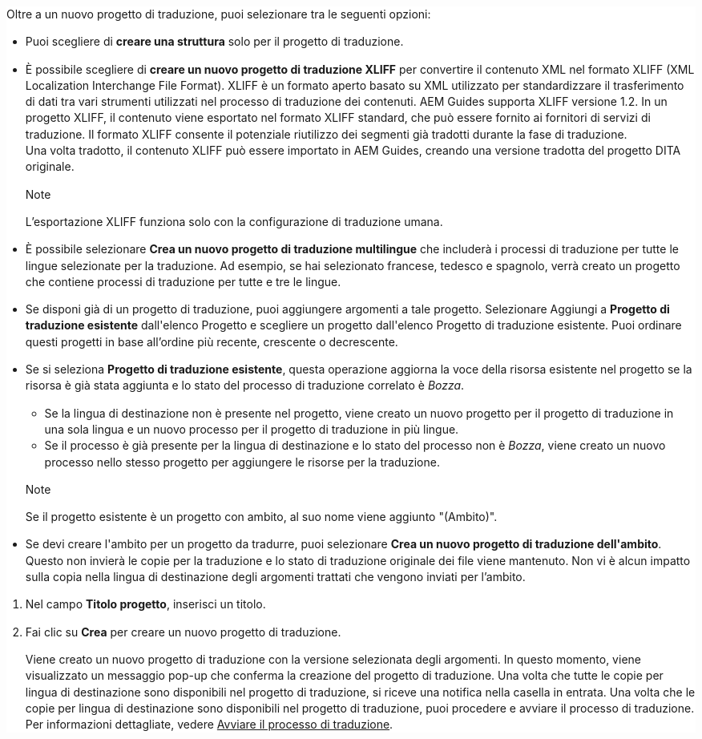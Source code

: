    Oltre a un nuovo progetto di traduzione, puoi selezionare tra le seguenti opzioni:

   - Puoi scegliere di **creare una struttura** solo per il progetto di traduzione.
   - È possibile scegliere di **creare un nuovo progetto di traduzione XLIFF** per convertire il contenuto XML nel formato XLIFF (XML Localization Interchange File Format). XLIFF è un formato aperto basato su XML utilizzato per standardizzare il trasferimento di dati tra vari strumenti utilizzati nel processo di traduzione dei contenuti. AEM Guides supporta XLIFF versione 1.2.
In un progetto XLIFF, il contenuto viene esportato nel formato XLIFF standard, che può essere fornito ai fornitori di servizi di traduzione. Il formato XLIFF consente il potenziale riutilizzo dei segmenti già tradotti durante la fase di traduzione.\
     Una volta tradotto, il contenuto XLIFF può essere importato in AEM Guides, creando una versione tradotta del progetto DITA originale.

     >[!NOTE]
     >
     > L’esportazione XLIFF funziona solo con la configurazione di traduzione umana.

   - È possibile selezionare **Crea un nuovo progetto di traduzione multilingue** che includerà i processi di traduzione per tutte le lingue selezionate per la traduzione. Ad esempio, se hai selezionato francese, tedesco e spagnolo, verrà creato un progetto che contiene processi di traduzione per tutte e tre le lingue.
   - Se disponi già di un progetto di traduzione, puoi aggiungere argomenti a tale progetto. Selezionare Aggiungi a **Progetto di traduzione esistente** dall&#39;elenco Progetto e scegliere un progetto dall&#39;elenco Progetto di traduzione esistente. Puoi ordinare questi progetti in base all’ordine più recente, crescente o decrescente.

- Se si seleziona **Progetto di traduzione esistente**, questa operazione aggiorna la voce della risorsa esistente nel progetto se la risorsa è già stata aggiunta e lo stato del processo di traduzione correlato è *Bozza*.
   - Se la lingua di destinazione non è presente nel progetto, viene creato un nuovo progetto per il progetto di traduzione in una sola lingua e un nuovo processo per il progetto di traduzione in più lingue.
   - Se il processo è già presente per la lingua di destinazione e lo stato del processo non è *Bozza*, viene creato un nuovo processo nello stesso progetto per aggiungere le risorse per la traduzione.

  >[!NOTE]
  >
  > Se il progetto esistente è un progetto con ambito, al suo nome viene aggiunto &quot;\(Ambito\)&quot;.

- Se devi creare l&#39;ambito per un progetto da tradurre, puoi selezionare **Crea un nuovo progetto di traduzione dell&#39;ambito**. Questo non invierà le copie per la traduzione e lo stato di traduzione originale dei file viene mantenuto. Non vi è alcun impatto sulla copia nella lingua di destinazione degli argomenti trattati che vengono inviati per l’ambito.
1. Nel campo **Titolo progetto**, inserisci un titolo.
1. Fai clic su **Crea** per creare un nuovo progetto di traduzione.

   Viene creato un nuovo progetto di traduzione con la versione selezionata degli argomenti. In questo momento, viene visualizzato un messaggio pop-up che conferma la creazione del progetto di traduzione. Una volta che tutte le copie per lingua di destinazione sono disponibili nel progetto di traduzione, si riceve una notifica nella casella in entrata. Una volta che le copie per lingua di destinazione sono disponibili nel progetto di traduzione, puoi procedere e avviare il processo di traduzione. Per informazioni dettagliate, vedere [Avviare il processo di traduzione](translation-first-time.md#id225IK030OE8).
